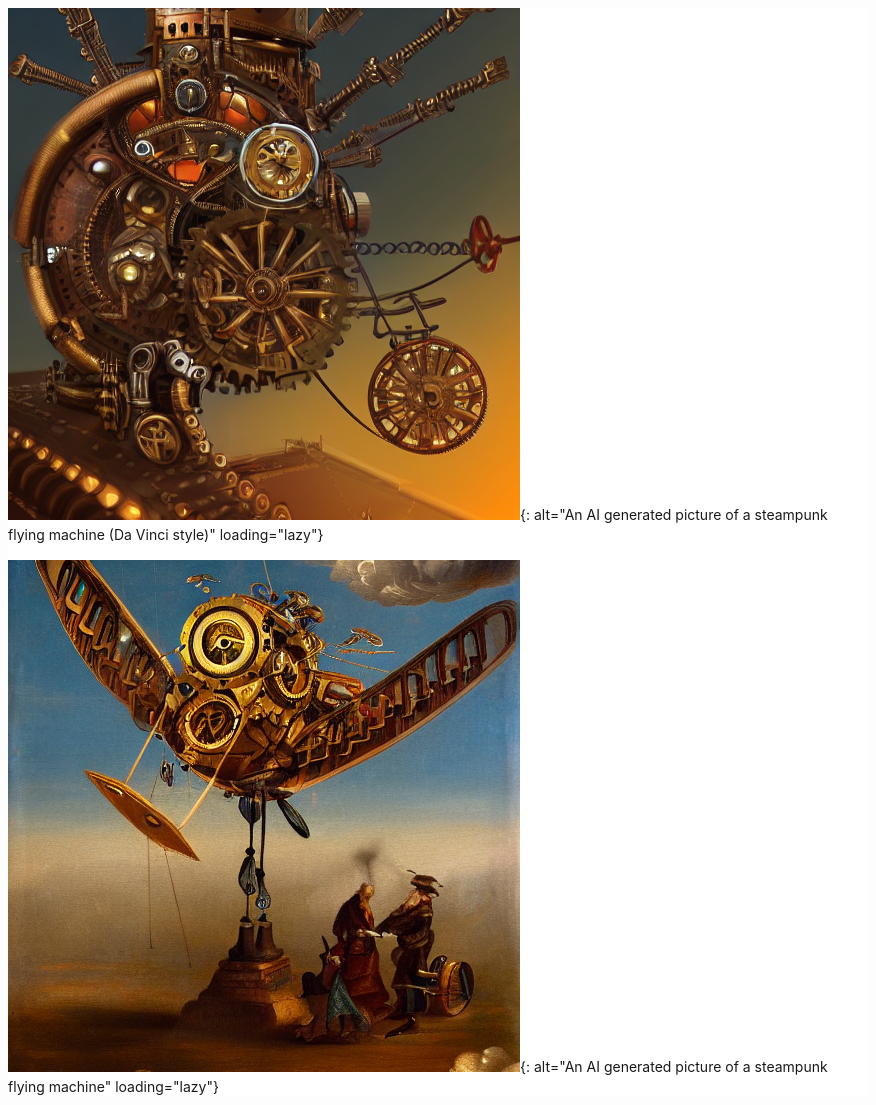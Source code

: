 ![](resources/ai-generated-images/stable-diffusion/selected/1839163504__A_digital_illustration_of_a_steampunk_flying_machine_in_the_sky_with_cogs_and_mechanisms__4k__detailed__trending_in_artstation__fantasy_vivid_colors_.png){: alt="An AI generated picture of a steampunk flying machine (Da Vinci style)" loading="lazy"} 

![](resources/ai-generated-images/stable-diffusion/selected/1870656804_A_clockwork_flying_machine_from_the_renaissance__oil_painting_on_canvas__trending_on_artstation_HQ.png){: alt="An AI generated picture of a steampunk flying machine" loading="lazy"} 
